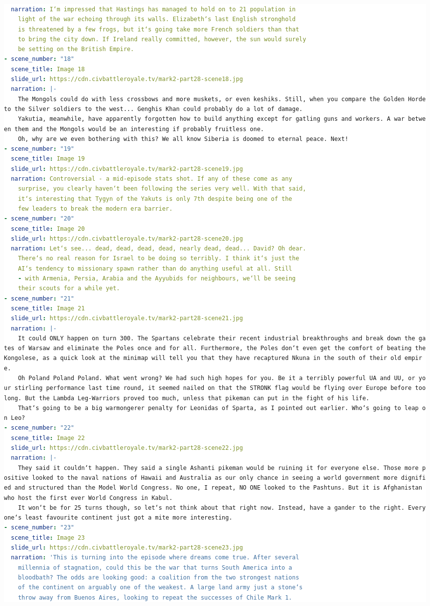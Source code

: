 ```yaml
  narration: I‘m impressed that Hastings has managed to hold on to 21 population in
    light of the war echoing through its walls. Elizabeth‘s last English stronghold
    is threatened by a few frogs, but it‘s going take more French soldiers than that
    to bring the city down. If Ireland really committed, however, the sun would surely
    be setting on the British Empire.
- scene_number: "18"
  scene_title: Image 18
  slide_url: https://cdn.civbattleroyale.tv/mark2-part28-scene18.jpg
  narration: |-
    The Mongols could do with less crossbows and more muskets, or even keshiks. Still, when you compare the Golden Horde to the Silver soldiers to the west... Genghis Khan could probably do a lot of damage.
    Yakutia, meanwhile, have apparently forgotten how to build anything except for gatling guns and workers. A war between them and the Mongols would be an interesting if probably fruitless one.
    Oh, why are we even bothering with this? We all know Siberia is doomed to eternal peace. Next!
- scene_number: "19"
  scene_title: Image 19
  slide_url: https://cdn.civbattleroyale.tv/mark2-part28-scene19.jpg
  narration: Controversial - a mid-episode stats shot. If any of these come as any
    surprise, you clearly haven‘t been following the series very well. With that said,
    it‘s interesting that Tygyn of the Yakuts is only 7th despite being one of the
    few leaders to break the modern era barrier.
- scene_number: "20"
  scene_title: Image 20
  slide_url: https://cdn.civbattleroyale.tv/mark2-part28-scene20.jpg
  narration: Let‘s see... dead, dead, dead, dead, nearly dead, dead... David? Oh dear.
    There‘s no real reason for Israel to be doing so terribly. I think it‘s just the
    AI‘s tendency to missionary spawn rather than do anything useful at all. Still
    - with Armenia, Persia, Arabia and the Ayyubids for neighbours, we‘ll be seeing
    their scouts for a while yet.
- scene_number: "21"
  scene_title: Image 21
  slide_url: https://cdn.civbattleroyale.tv/mark2-part28-scene21.jpg
  narration: |-
    It could ONLY happen on turn 300. The Spartans celebrate their recent industrial breakthroughs and break down the gates of Warsaw and eliminate the Poles once and for all. Furthermore, the Poles don‘t even get the comfort of beating the Kongolese, as a quick look at the minimap will tell you that they have recaptured Nkuna in the south of their old empire.
    Oh Poland Poland Poland. What went wrong? We had such high hopes for you. Be it a terribly powerful UA and UU, or your stirling performance last time round, it seemed nailed on that the STRONK flag would be flying over Europe before too long. But the Lambda Leg-Warriors proved too much, unless that pikeman can put in the fight of his life.
    That‘s going to be a big warmongerer penalty for Leonidas of Sparta, as I pointed out earlier. Who‘s going to leap on Leo?
- scene_number: "22"
  scene_title: Image 22
  slide_url: https://cdn.civbattleroyale.tv/mark2-part28-scene22.jpg
  narration: |-
    They said it couldn‘t happen. They said a single Ashanti pikeman would be ruining it for everyone else. Those more positive looked to the naval nations of Hawaii and Australia as our only chance in seeing a world government more dignified and structured than the Model World Congress. No one, I repeat, NO ONE looked to the Pashtuns. But it is Afghanistan who host the first ever World Congress in Kabul.
    It won‘t be for 25 turns though, so let‘s not think about that right now. Instead, have a gander to the right. Everyone‘s least favourite continent just got a mite more interesting.
- scene_number: "23"
  scene_title: Image 23
  slide_url: https://cdn.civbattleroyale.tv/mark2-part28-scene23.jpg
  narration: 'This is turning into the episode where dreams come true. After several
    millennia of stagnation, could this be the war that turns South America into a
    bloodbath? The odds are looking good: a coalition from the two strongest nations
    of the continent on arguably one of the weakest. A large land army just a stone‘s
    throw away from Buenos Aires, looking to repeat the successes of Chile Mark 1.
```